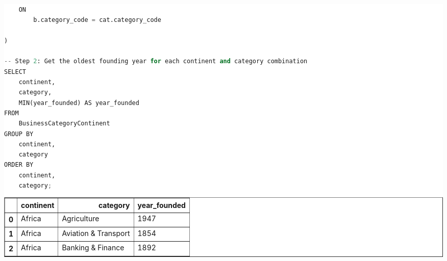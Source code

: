 ```python
    ON 
        b.category_code = cat.category_code

)

-- Step 2: Get the oldest founding year for each continent and category combination
SELECT 
    continent,
    category,
    MIN(year_founded) AS year_founded
FROM 
    BusinessCategoryContinent
GROUP BY 
    continent, 
    category
ORDER BY 
    continent, 
    category;

```




<div>
<style scoped>
    .dataframe tbody tr th:only-of-type {
        vertical-align: middle;
    }

    .dataframe tbody tr th {
        vertical-align: top;
    }

    .dataframe thead th {
        text-align: right;
    }
</style>
<table border="1" class="dataframe">
  <thead>
    <tr style="text-align: right;">
      <th></th>
      <th>continent</th>
      <th>category</th>
      <th>year_founded</th>
    </tr>
  </thead>
  <tbody>
    <tr>
      <th>0</th>
      <td>Africa</td>
      <td>Agriculture</td>
      <td>1947</td>
    </tr>
    <tr>
      <th>1</th>
      <td>Africa</td>
      <td>Aviation &amp; Transport</td>
      <td>1854</td>
    </tr>
    <tr>
      <th>2</th>
      <td>Africa</td>
      <td>Banking &amp; Finance</td>
      <td>1892</td>
    </tr>